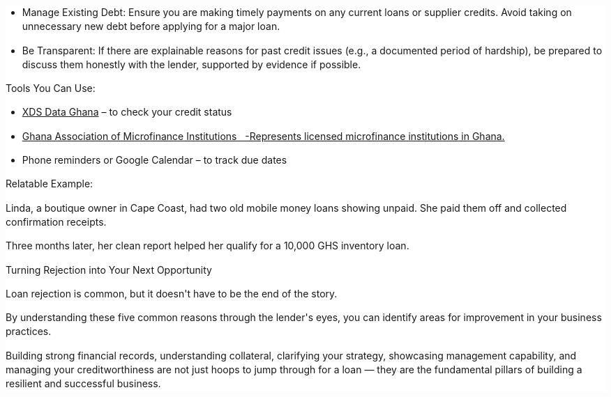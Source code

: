

- Manage Existing Debt: Ensure you are making timely payments on any current loans or supplier credits. Avoid taking on unnecessary new debt before applying for a major loan.



- Be Transparent: If there are explainable reasons for past credit issues (e.g., a documented period of hardship), be prepared to discuss them honestly with the lender, supported by evidence if possible.




Tools You Can Use:





- [XDS Data Ghana](https://xdsdata.com/) – to check your credit status



- [Ghana Association of Microfinance Institutions   -Represents licensed microfinance institutions in Ghana.](https://www.ghamfin.org/)



- Phone reminders or Google Calendar – to track due dates




Relatable Example:




Linda, a boutique owner in Cape Coast, had two old mobile money loans showing unpaid. She paid them off and collected confirmation receipts. 




Three months later, her clean report helped her qualify for a 10,000 GHS inventory loan.







Turning Rejection into Your Next Opportunity




Loan rejection is common, but it doesn't have to be the end of the story. 




By understanding these five common reasons through the lender's eyes, you can identify areas for improvement in your business practices. 




Building strong financial records, understanding collateral, clarifying your strategy, showcasing management capability, and managing your creditworthiness are not just hoops to jump through for a loan — they are the fundamental pillars of building a resilient and successful business.



